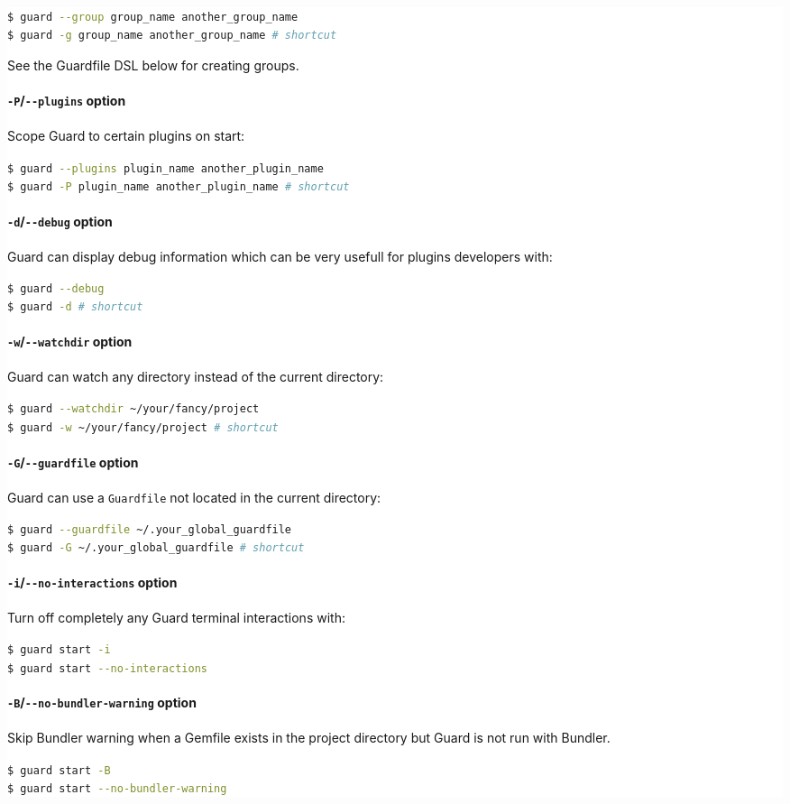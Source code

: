 ```bash
$ guard --group group_name another_group_name
$ guard -g group_name another_group_name # shortcut
```

See the Guardfile DSL below for creating groups.

#### `-P`/`--plugins` option

Scope Guard to certain plugins on start:

```bash
$ guard --plugins plugin_name another_plugin_name
$ guard -P plugin_name another_plugin_name # shortcut
```

#### `-d`/`--debug` option

Guard can display debug information which can be very usefull for plugins
developers with:

```bash
$ guard --debug
$ guard -d # shortcut
```

#### `-w`/`--watchdir` option

Guard can watch any directory instead of the current directory:

```bash
$ guard --watchdir ~/your/fancy/project
$ guard -w ~/your/fancy/project # shortcut
```

#### `-G`/`--guardfile` option

Guard can use a `Guardfile` not located in the current directory:

```bash
$ guard --guardfile ~/.your_global_guardfile
$ guard -G ~/.your_global_guardfile # shortcut
```

#### `-i`/`--no-interactions` option

Turn off completely any Guard terminal interactions with:

```bash
$ guard start -i
$ guard start --no-interactions
```

#### `-B`/`--no-bundler-warning` option

Skip Bundler warning when a Gemfile exists in the project directory but Guard is not run with Bundler.

```bash
$ guard start -B
$ guard start --no-bundler-warning
```

